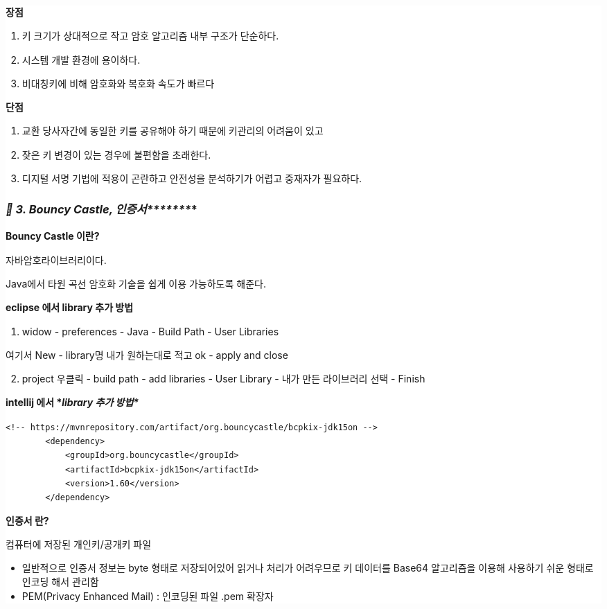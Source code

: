 

**장점**

1. 키 크기가 상대적으로 작고 암호 알고리즘 내부 구조가 단순하다.

2. 시스템 개발 환경에 용이하다.

3. 비대칭키에 비해 암호화와 복호화 속도가 빠르다



**단점**

1. 교환 당사자간에 동일한 키를 공유해야 하기 때문에 키관리의 어려움이 있고

2. 잦은 키 변경이 있는 경우에 불편함을 초래한다. 

3. 디지털 서명 기법에 적용이 곤란하고 안전성을 분석하기가 어렵고 중재자가 필요하다.



### ***🍓 3.*  Bouncy Castle, 인증서\*\*\*\*\*\**\***

**Bouncy Castle 이란?**

자바암호라이브러리이다.

Java에서 타원 곡선 암호화 기술을 쉽게 이용 가능하도록 해준다.



**eclipse 에서 library 추가 방법**

1. widow - preferences - Java - Build Path - User Libraries

  여기서 New - library명 내가 원하는대로 적고 ok - apply and close

2. project 우클릭 - build path - add libraries - User Library - 내가 만든 라이브러리 선택 - Finish





**intellij 에서 \**library 추가 방법\****

```
<!-- https://mvnrepository.com/artifact/org.bouncycastle/bcpkix-jdk15on -->
        <dependency>
            <groupId>org.bouncycastle</groupId>
            <artifactId>bcpkix-jdk15on</artifactId>
            <version>1.60</version>
        </dependency>
```





**인증서 란?** 

컴퓨터에 저장된 개인키/공개키 파일

- 일반적으로 인증서 정보는 byte 형태로 저장되어있어 읽거나 처리가 어려우므로 키 데이터를 Base64 알고리즘을 이용해 사용하기 쉬운 형태로 인코딩 해서 관리함
- PEM(Privacy Enhanced Mail) : 인코딩된 파일 .pem 확장자


